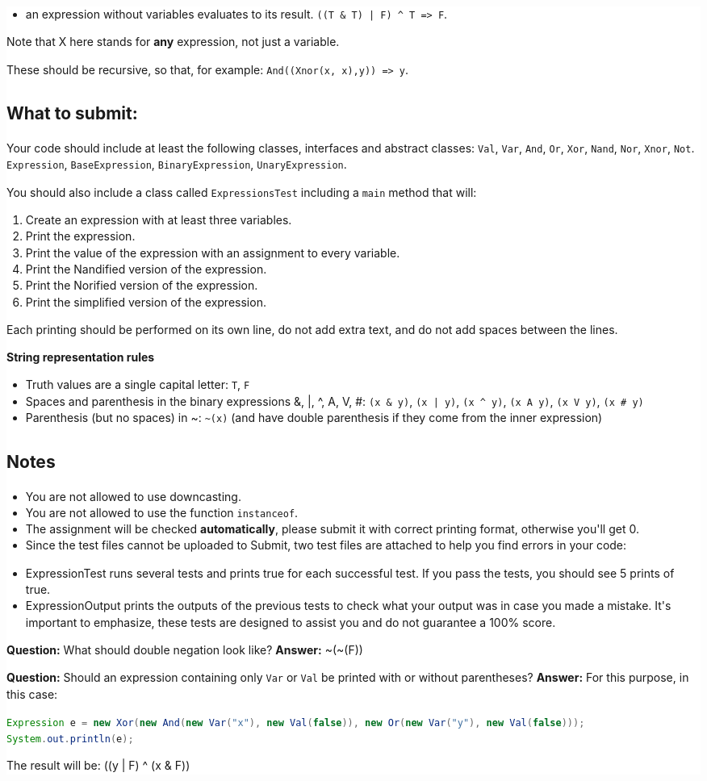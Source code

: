 
* an expression without variables evaluates to its result. `((T & T) | F) ^ T => F`.

Note that X here stands for **any** expression, not just a variable.

These should be recursive, so that, for example: `And((Xnor(x, x),y)) => y`.

## What to submit:

Your code should include at least the following classes, interfaces and abstract classes:
`Val`, `Var`, `And`, `Or`, `Xor`, `Nand`, `Nor`, `Xnor`, `Not`.
`Expression`, `BaseExpression`, `BinaryExpression`, `UnaryExpression`.

You should also include a class called `ExpressionsTest` including a `main` method that
will:

1. Create an expression with at least three variables.
2. Print the expression.
3. Print the value of the expression with an assignment to every variable. 
4. Print the Nandified version of the expression.
5. Print the Norified version of the expression.
6. Print the simplified version of the expression.

Each printing should be performed on its own line, do not add extra text, and do not add spaces between the lines.


**String representation rules**
* Truth values are a single capital letter: `T`, `F`
* Spaces and parenthesis in the binary expressions &, |, ^, A, V, #: `(x & y)`, `(x | y)`, `(x ^ y)`, `(x A y)`, `(x V y)`, `(x # y)`
* Parenthesis (but no spaces) in ~: `~(x)` (and have double parenthesis if they come from the inner expression)

## Notes

* You are not allowed to use downcasting.  
* You are not allowed to use the function `instanceof`.
* The assignment will be checked **automatically**, please submit it with correct printing format, 
  otherwise you'll get 0. 
* Since the test files cannot be uploaded to Submit, two test files are attached to help you find errors in your code:
- ExpressionTest runs several tests and prints true for each successful test. If you pass the tests, you should see 5 prints of true.
- ExpressionOutput prints the outputs of the previous tests to check what your output was in case you made a mistake.
It's important to emphasize, these tests are designed to assist you and do not guarantee a 100% score.

**Question:** What should double negation look like?
**Answer:** ~(~(F))

**Question:** Should an expression containing only `Var` or `Val` be printed with or without parentheses?
**Answer:** For this purpose, in this case:
```java
Expression e = new Xor(new And(new Var("x"), new Val(false)), new Or(new Var("y"), new Val(false)));
System.out.println(e);
```
The result will be: ((y | F) ^ (x & F))